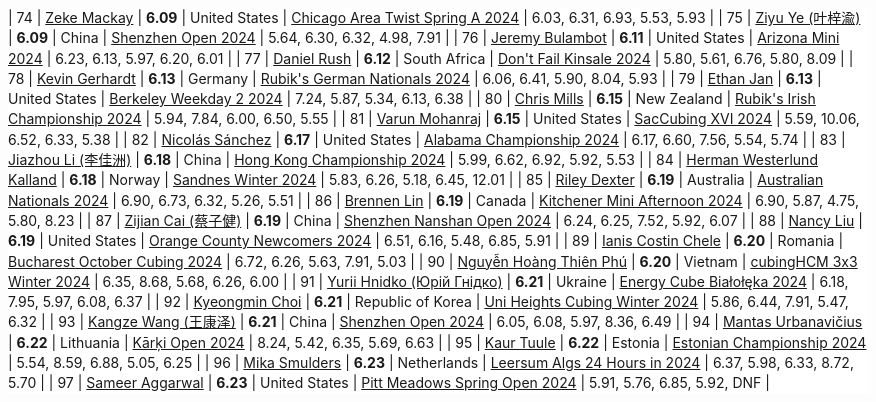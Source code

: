 | 74 | [Zeke Mackay](https://www.worldcubeassociation.org/persons/2015MACK06) | **6.09** | United States | [Chicago Area Twist Spring A 2024](https://www.worldcubeassociation.org/competitions/ChicagoAreaTwistSpringA2024) | 6.03, 6.31, 6.93, 5.53, 5.93 |
| 75 | [Ziyu Ye (叶梓渝)](https://www.worldcubeassociation.org/persons/2021YEZI01) | **6.09** | China | [Shenzhen Open 2024](https://www.worldcubeassociation.org/competitions/ShenzhenOpen2024) | 5.64, 6.30, 6.32, 4.98, 7.91 |
| 76 | [Jeremy Bulambot](https://www.worldcubeassociation.org/persons/2022BULA01) | **6.11** | United States | [Arizona Mini 2024](https://www.worldcubeassociation.org/competitions/ArizonaMini2024) | 6.23, 6.13, 5.97, 6.20, 6.01 |
| 77 | [Daniel Rush](https://www.worldcubeassociation.org/persons/2018RUSH01) | **6.12** | South Africa | [Don't Fail Kinsale 2024](https://www.worldcubeassociation.org/competitions/DontFailKinsale2024) | 5.80, 5.61, 6.76, 5.80, 8.09 |
| 78 | [Kevin Gerhardt](https://www.worldcubeassociation.org/persons/2013GERH01) | **6.13** | Germany | [Rubik's German Nationals 2024](https://www.worldcubeassociation.org/competitions/RubiksGermanNationals2024) | 6.06, 6.41, 5.90, 8.04, 5.93 |
| 79 | [Ethan Jan](https://www.worldcubeassociation.org/persons/2014JANE02) | **6.13** | United States | [Berkeley Weekday 2 2024](https://www.worldcubeassociation.org/competitions/BerkeleyWeekdayTricubealon2024) | 7.24, 5.87, 5.34, 6.13, 6.38 |
| 80 | [Chris Mills](https://www.worldcubeassociation.org/persons/2014MILL04) | **6.15** | New Zealand | [Rubik's Irish Championship 2024](https://www.worldcubeassociation.org/competitions/RubiksIrishChampionship2024) | 5.94, 7.84, 6.00, 6.50, 5.55 |
| 81 | [Varun Mohanraj](https://www.worldcubeassociation.org/persons/2015MOHA10) | **6.15** | United States | [SacCubing XVI 2024](https://www.worldcubeassociation.org/competitions/SacCubingXVI2024) | 5.59, 10.06, 6.52, 6.33, 5.38 |
| 82 | [Nicolás Sánchez](https://www.worldcubeassociation.org/persons/2015SANC11) | **6.17** | United States | [Alabama Championship 2024](https://www.worldcubeassociation.org/competitions/AlabamaChampionship2024) | 6.17, 6.60, 7.56, 5.54, 5.74 |
| 83 | [Jiazhou Li (李佳洲)](https://www.worldcubeassociation.org/persons/2016LIJI05) | **6.18** | China | [Hong Kong Championship 2024](https://www.worldcubeassociation.org/competitions/HongKongChampionship2024) | 5.99, 6.62, 6.92, 5.92, 5.53 |
| 84 | [Herman Westerlund Kalland](https://www.worldcubeassociation.org/persons/2019KALL02) | **6.18** | Norway | [Sandnes Winter 2024](https://www.worldcubeassociation.org/competitions/SandnesWinter2024) | 5.83, 6.26, 5.18, 6.45, 12.01 |
| 85 | [Riley Dexter](https://www.worldcubeassociation.org/persons/2016DEXT01) | **6.19** | Australia | [Australian Nationals 2024](https://www.worldcubeassociation.org/competitions/AustralianNationals2024) | 6.90, 6.73, 6.32, 5.26, 5.51 |
| 86 | [Brennen Lin](https://www.worldcubeassociation.org/persons/2016LINB01) | **6.19** | Canada | [Kitchener Mini Afternoon 2024](https://www.worldcubeassociation.org/competitions/KitchenerMiniAfternoon2024) | 6.90, 5.87, 4.75, 5.80, 8.23 |
| 87 | [Zijian Cai (蔡子健)](https://www.worldcubeassociation.org/persons/2017CAIZ03) | **6.19** | China | [Shenzhen Nanshan Open 2024](https://www.worldcubeassociation.org/competitions/ShenzhenNanshanOpen2024) | 6.24, 6.25, 7.52, 5.92, 6.07 |
| 88 | [Nancy Liu](https://www.worldcubeassociation.org/persons/2018LIUN01) | **6.19** | United States | [Orange County Newcomers 2024](https://www.worldcubeassociation.org/competitions/OrangeCountyNewcomers2024) | 6.51, 6.16, 5.48, 6.85, 5.91 |
| 89 | [Ianis Costin Chele](https://www.worldcubeassociation.org/persons/2021CHEL01) | **6.20** | Romania | [Bucharest October Cubing 2024](https://www.worldcubeassociation.org/competitions/BucharestOctoberCubing2024) | 6.72, 6.26, 5.63, 7.91, 5.03 |
| 90 | [Nguyễn Hoàng Thiên Phú](https://www.worldcubeassociation.org/persons/2022PHUN01) | **6.20** | Vietnam | [cubingHCM 3x3 Winter 2024](https://www.worldcubeassociation.org/competitions/cubingHCM3x3Winter2024) | 6.35, 8.68, 5.68, 6.26, 6.00 |
| 91 | [Yurii Hnidko (Юрій Гнідко)](https://www.worldcubeassociation.org/persons/2016HNID02) | **6.21** | Ukraine | [Energy Cube Białołęka 2024](https://www.worldcubeassociation.org/competitions/EnergyCubeBialoleka2024) | 6.18, 7.95, 5.97, 6.08, 6.37 |
| 92 | [Kyeongmin Choi](https://www.worldcubeassociation.org/persons/2017CHOI07) | **6.21** | Republic of Korea | [Uni Heights Cubing Winter 2024](https://www.worldcubeassociation.org/competitions/UniHeightsCubingWinter2024) | 5.86, 6.44, 7.91, 5.47, 6.32 |
| 93 | [Kangze Wang (王康泽)](https://www.worldcubeassociation.org/persons/2021WANG25) | **6.21** | China | [Shenzhen Open 2024](https://www.worldcubeassociation.org/competitions/ShenzhenOpen2024) | 6.05, 6.08, 5.97, 8.36, 6.49 |
| 94 | [Mantas Urbanavičius](https://www.worldcubeassociation.org/persons/2017URBA01) | **6.22** | Lithuania | [Kārķi Open 2024](https://www.worldcubeassociation.org/competitions/KarkiOpen2024) | 8.24, 5.42, 6.35, 5.69, 6.63 |
| 95 | [Kaur Tuule](https://www.worldcubeassociation.org/persons/2018TUUL01) | **6.22** | Estonia | [Estonian Championship 2024](https://www.worldcubeassociation.org/competitions/EstonianChampionship2024) | 5.54, 8.59, 6.88, 5.05, 6.25 |
| 96 | [Mika Smulders](https://www.worldcubeassociation.org/persons/2016SMUL01) | **6.23** | Netherlands | [Leersum Algs 24 Hours in 2024](https://www.worldcubeassociation.org/competitions/LeersumAlgs24Hoursin2024) | 6.37, 5.98, 6.33, 8.72, 5.70 |
| 97 | [Sameer Aggarwal](https://www.worldcubeassociation.org/persons/2017AGGA01) | **6.23** | United States | [Pitt Meadows Spring Open 2024](https://www.worldcubeassociation.org/competitions/PittMeadowsSpringOpen2024) | 5.91, 5.76, 6.85, 5.92, DNF |